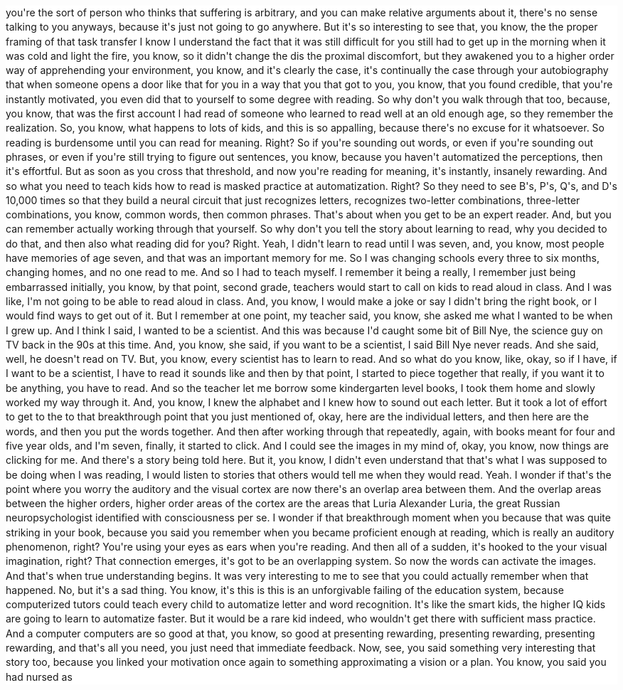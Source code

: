 you're the sort of person who thinks that suffering is arbitrary, and you can make relative arguments about it, there's no sense talking to you anyways, because it's just not going to go anywhere. But it's so interesting to see that, you know, the the proper framing of that task transfer I know I understand the fact that it was still difficult for you still had to get up in the morning when it was cold and light the fire, you know, so it didn't change the dis the proximal discomfort, but they awakened you to a higher order way of apprehending your environment, you know, and it's clearly the case, it's continually the case through your autobiography that when someone opens a door like that for you in a way that you that got to you, you know, that you found credible, that you're instantly motivated, you even did that to yourself to some degree with reading. So why don't you walk through that too, because, you know, that was the first account I had read of someone who learned to read well at an old enough age, so they remember the realization. So, you know, what happens to lots of kids, and this is so appalling, because there's no excuse for it whatsoever. So reading is burdensome until you can read for meaning. Right? So if you're sounding out words, or even if you're sounding out phrases, or even if you're still trying to figure out sentences, you know, because you haven't automatized the perceptions, then it's effortful. But as soon as you cross that threshold, and now you're reading for meaning, it's instantly, insanely rewarding. And so what you need to teach kids how to read is masked practice at automatization. Right? So they need to see B's, P's, Q's, and D's 10,000 times so that they build a neural circuit that just recognizes letters, recognizes two-letter combinations, three-letter combinations, you know, common words, then common phrases. That's about when you get to be an expert reader. And, but you can remember actually working through that yourself. So why don't you tell the story about learning to read, why you decided to do that, and then also what reading did for you? Right. Yeah, I didn't learn to read until I was seven, and, you know, most people have memories of age seven, and that was an important memory for me. So I was changing schools every three to six months, changing homes, and no one read to me. And so I had to teach myself. I remember it being a really, I remember just being embarrassed initially, you know, by that point, second grade, teachers would start to call on kids to read aloud in class. And I was like, I'm not going to be able to read aloud in class. And, you know, I would make a joke or say I didn't bring the right book, or I would find ways to get out of it. But I remember at one point, my teacher said, you know, she asked me what I wanted to be when I grew up. And I think I said, I wanted to be a scientist. And this was because I'd caught some bit of Bill Nye, the science guy on TV back in the 90s at this time. And, you know, she said, if you want to be a scientist, I said Bill Nye never reads. And she said, well, he doesn't read on TV. But, you know, every scientist has to learn to read. And so what do you know, like, okay, so if I have, if I want to be a scientist, I have to read it sounds like and then by that point, I started to piece together that really, if you want it to be anything, you have to read. And so the teacher let me borrow some kindergarten level books, I took them home and slowly worked my way through it. And, you know, I knew the alphabet and I knew how to sound out each letter. But it took a lot of effort to get to the to that breakthrough point that you just mentioned of, okay, here are the individual letters, and then here are the words, and then you put the words together. And then after working through that repeatedly, again, with books meant for four and five year olds, and I'm seven, finally, it started to click. And I could see the images in my mind of, okay, you know, now things are clicking for me. And there's a story being told here. But it, you know, I didn't even understand that that's what I was supposed to be doing when I was reading, I would listen to stories that others would tell me when they would read. Yeah. I wonder if that's the point where you worry the auditory and the visual cortex are now there's an overlap area between them. And the overlap areas between the higher orders, higher order areas of the cortex are the areas that Luria Alexander Luria, the great Russian neuropsychologist identified with consciousness per se. I wonder if that breakthrough moment when you because that was quite striking in your book, because you said you remember when you became proficient enough at reading, which is really an auditory phenomenon, right? You're using your eyes as ears when you're reading. And then all of a sudden, it's hooked to the your visual imagination, right? That connection emerges, it's got to be an overlapping system. So now the words can activate the images. And that's when true understanding begins. It was very interesting to me to see that you could actually remember when that happened. No, but it's a sad thing. You know, it's this is this is an unforgivable failing of the education system, because computerized tutors could teach every child to automatize letter and word recognition. It's like the smart kids, the higher IQ kids are going to learn to automatize faster. But it would be a rare kid indeed, who wouldn't get there with sufficient mass practice. And a computer computers are so good at that, you know, so good at presenting rewarding, presenting rewarding, presenting rewarding, and that's all you need, you just need that immediate feedback. Now, see, you said something very interesting that story too, because you linked your motivation once again to something approximating a vision or a plan. You know, you said you had nursed as